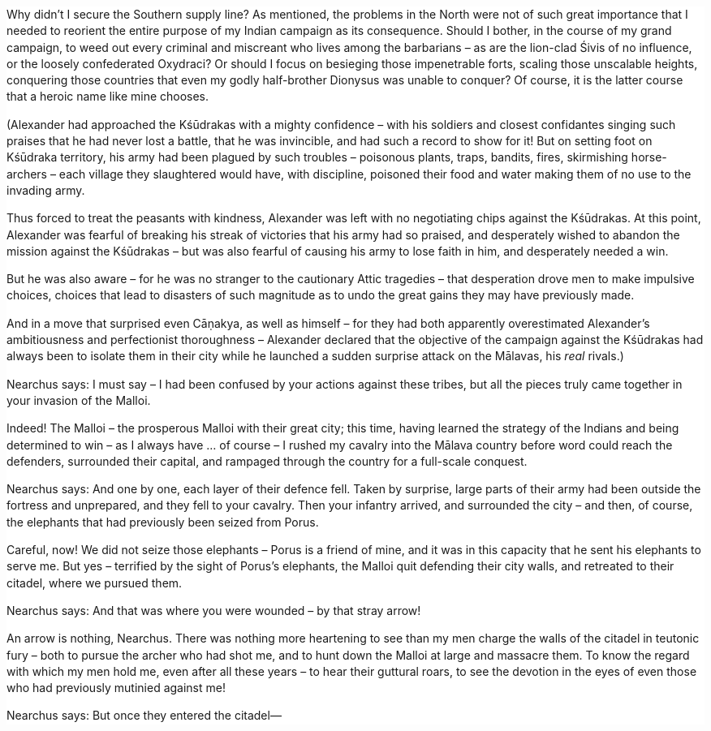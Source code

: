 Why didn’t I secure the Southern supply line? As mentioned, the problems in the North were not of such great importance that I needed to reorient the entire purpose of my Indian campaign as its consequence. Should I bother, in the course of my grand campaign, to weed out every criminal and miscreant who lives among the barbarians – as are the lion-clad Śivis of no influence, or the loosely confederated Oxydraci? Or should I focus on besieging those impenetrable forts, scaling those unscalable heights, conquering those countries that even my godly half-brother Dionysus was unable to conquer? Of course, it is the latter course that a heroic name like mine chooses.

(Alexander had approached the Kśūdrakas with a mighty confidence – with his soldiers and closest confidantes singing such praises that he had never lost a battle, that he was invincible, and had such a record to show for it! But on setting foot on Kśūdraka territory, his army had been plagued by such troubles – poisonous plants, traps, bandits, fires, skirmishing horse-archers – each village they slaughtered would have, with discipline, poisoned their food and water making them of no use to the invading army.

Thus forced to treat the peasants with kindness, Alexander was left with no negotiating chips against the Kśūdrakas. At this point, Alexander was fearful of breaking his streak of victories that his army had so praised, and desperately wished to abandon the mission against the Kśūdrakas – but was also fearful of causing his army to lose faith in him, and desperately needed a win.

But he was also aware – for he was no stranger to the cautionary Attic tragedies – that desperation drove men to make impulsive choices, choices that lead to disasters of such magnitude as to undo the great gains they may have previously made.

And in a move that surprised even Cāṇakya, as well as himself – for they had both apparently overestimated Alexander’s ambitiousness and perfectionist thoroughness – Alexander declared that the objective of the campaign against the Kśūdrakas had always been to isolate them in their city while he launched a sudden surprise attack on the Mālavas, his _real_ rivals.)

Nearchus says: I must say – I had been confused by your actions against these tribes, but all the pieces truly came together in your invasion of the Malloi.

Indeed! The Malloi – the prosperous Malloi with their great city; this time, having learned the strategy of the Indians and being determined to win – as I always have … of course – I rushed my cavalry into the Mālava country before word could reach the defenders, surrounded their capital, and rampaged through the country for a full-scale conquest.

Nearchus says: And one by one, each layer of their defence fell. Taken by surprise, large parts of their army had been outside the fortress and unprepared, and they fell to your cavalry. Then your infantry arrived, and surrounded the city – and then, of course, the elephants that had previously been seized from Porus.

Careful, now! We did not seize those elephants – Porus is a friend of mine, and it was in this capacity that he sent his elephants to serve me. But yes – terrified by the sight of Porus’s elephants, the Malloi quit defending their city walls, and retreated to their citadel, where we pursued them.

Nearchus says: And that was where you were wounded – by that stray arrow!

An arrow is nothing, Nearchus. There was nothing more heartening to see than my men charge the walls of the citadel in teutonic fury – both to pursue the archer who had shot me, and to hunt down the Malloi at large and massacre them. To know the regard with which my men hold me, even after all these years – to hear their guttural roars, to see the devotion in the eyes of even those who had previously mutinied against me!

Nearchus says: But once they entered the citadel—
